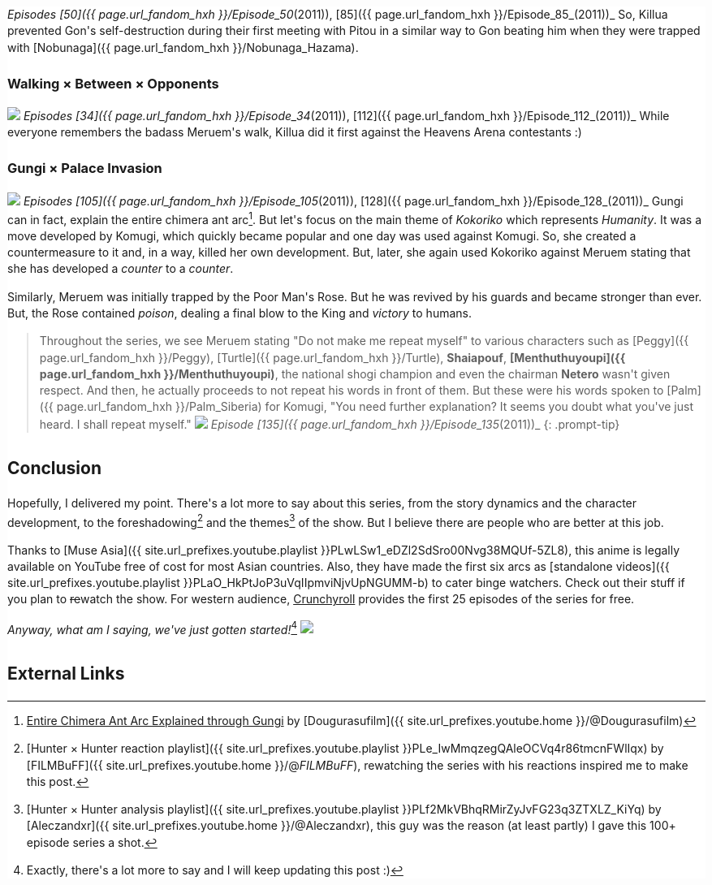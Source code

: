_Episodes [50]({{ page.url_fandom_hxh }}/Episode_50_(2011)), [85]({{ page.url_fandom_hxh }}/Episode_85_(2011))_
So, Killua prevented Gon's self-destruction during their first meeting with Pitou in a similar way to Gon beating him when they were trapped with [Nobunaga]({{ page.url_fandom_hxh }}/Nobunaga_Hazama).
### Walking × Between × Opponents
![](/034-05-112-21.jpg)
_Episodes [34]({{ page.url_fandom_hxh }}/Episode_34_(2011)), [112]({{ page.url_fandom_hxh }}/Episode_112_(2011))_
While everyone remembers the badass Meruem's walk, Killua did it first against the Heavens Arena contestants :)
### Gungi × Palace Invasion
![](/105-05-128-00.jpg)
_Episodes [105]({{ page.url_fandom_hxh }}/Episode_105_(2011)), [128]({{ page.url_fandom_hxh }}/Episode_128_(2011))_
Gungi can in fact, explain the entire chimera ant arc[^gungi]. But let's focus on the main theme of _Kokoriko_ which represents _Humanity_. It was a move developed by Komugi, which quickly became popular and one day was used against Komugi. So, she created a countermeasure to it and, in a way, killed her own development. But, later, she again used Kokoriko against Meruem stating that she has developed a _counter_ to a _counter_.

Similarly, Meruem was initially trapped by the Poor Man's Rose. But he was revived by his guards and became stronger than ever. But, the Rose contained _poison_, dealing a final blow to the King and _victory_ to humans.
> Throughout the series, we see Meruem stating "Do not make me repeat myself" to various characters such as [Peggy]({{ page.url_fandom_hxh }}/Peggy), [Turtle]({{ page.url_fandom_hxh }}/Turtle), **Shaiapouf**, **[Menthuthuyoupi]({{ page.url_fandom_hxh }}/Menthuthuyoupi)**, the national shogi champion and even the chairman **Netero** wasn't given respect. And then, he actually proceeds to not repeat his words in front of them. But these were his words spoken to [Palm]({{ page.url_fandom_hxh }}/Palm_Siberia) for Komugi, "You need further explanation? It seems you doubt what you've just heard. I shall repeat myself."
![](/135-02-03.jpg)
_Episode [135]({{ page.url_fandom_hxh }}/Episode_135_(2011))_
{: .prompt-tip}
## Conclusion
Hopefully, I delivered my point. There's a lot more to say about this series, from the story dynamics and the character development, to the foreshadowing[^filmbuff] and the themes[^aleczandxr] of the show. But I believe there are people who are better at this job.

Thanks to [Muse Asia]({{ site.url_prefixes.youtube.playlist }}PLwLSw1_eDZl2SdSro00Nvg38MQUf-5ZL8), this anime is legally available on YouTube free of cost for most Asian countries. Also, they have made the first six arcs as [standalone videos]({{ site.url_prefixes.youtube.playlist }}PLaO_HkPtJoP3uVqIIpmviNjvUpNGUMM-b) to cater binge watchers. Check out their stuff if you plan to ~~re~~watch the show. For western audience, [Crunchyroll](https://www.crunchyroll.com/series/GY3VKX1MR/) provides the first 25 episodes of the series for free.

_Anyway, what am I saying, we've just gotten started!_[^beginning]
![](/135-20-00.jpg)
## External Links
[^wiki]: [Hunterpedia]({{ page.url_fandom_hxh }}/Hunterpedia)
[^gungi]: [Entire Chimera Ant Arc Explained through Gungi](https://youtu.be/ZsnlF_x4v8Y) by [Dougurasufilm]({{ site.url_prefixes.youtube.home }}/@Dougurasufilm)
[^aleczandxr]: [Hunter × Hunter analysis playlist]({{ site.url_prefixes.youtube.playlist }}PLf2MkVBhqRMirZyJvFG23q3ZTXLZ_KiYq) by [Aleczandxr]({{ site.url_prefixes.youtube.home }}/@Aleczandxr), this guy was the reason (at least partly) I gave this 100+ episode series a shot.
[^filmbuff]: [Hunter × Hunter reaction playlist]({{ site.url_prefixes.youtube.playlist }}PLe_IwMmqzegQAleOCVq4r86tmcnFWlIqx) by [FILMBuFF]({{ site.url_prefixes.youtube.home }}/@_FILMBuFF_), rewatching the series with his reactions inspired me to make this post.
[^beginning]: Exactly, there's a lot more to say and I will keep updating this post :)